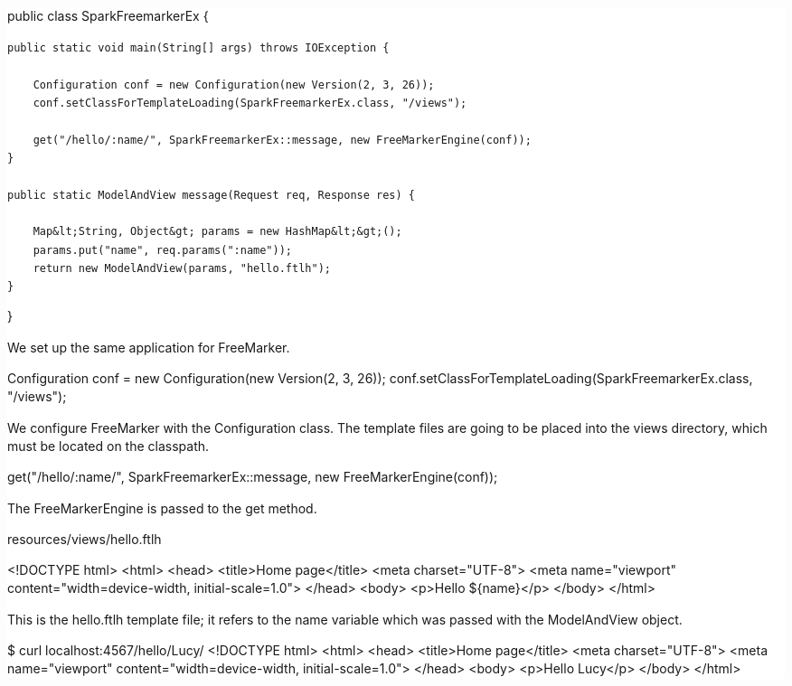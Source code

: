 public class SparkFreemarkerEx {

    public static void main(String[] args) throws IOException {
        
        Configuration conf = new Configuration(new Version(2, 3, 26));
        conf.setClassForTemplateLoading(SparkFreemarkerEx.class, "/views");

        get("/hello/:name/", SparkFreemarkerEx::message, new FreeMarkerEngine(conf));
    }

    public static ModelAndView message(Request req, Response res) {

        Map&lt;String, Object&gt; params = new HashMap&lt;&gt;();
        params.put("name", req.params(":name"));
        return new ModelAndView(params, "hello.ftlh");
    }
}

We set up the same application for FreeMarker.

Configuration conf = new Configuration(new Version(2, 3, 26));
conf.setClassForTemplateLoading(SparkFreemarkerEx.class, "/views");

We configure FreeMarker with the Configuration class. 
The template files are going to be placed into the views directory, 
which must be located on the classpath. 

get("/hello/:name/", SparkFreemarkerEx::message, new FreeMarkerEngine(conf));

The FreeMarkerEngine is passed to the get method.

resources/views/hello.ftlh
  

&lt;!DOCTYPE html&gt;
&lt;html&gt;
    &lt;head&gt;
        &lt;title&gt;Home page&lt;/title&gt;
        &lt;meta charset="UTF-8"&gt;
        &lt;meta name="viewport" content="width=device-width, initial-scale=1.0"&gt;
    &lt;/head&gt;
    &lt;body&gt;
        &lt;p&gt;Hello ${name}&lt;/p&gt;
    &lt;/body&gt;
&lt;/html&gt;

This is the hello.ftlh template file; it refers to the name variable
which was passed with the ModelAndView object.

$ curl localhost:4567/hello/Lucy/
&lt;!DOCTYPE html&gt;
&lt;html&gt;
    &lt;head&gt;
        &lt;title&gt;Home page&lt;/title&gt;
        &lt;meta charset="UTF-8"&gt;
        &lt;meta name="viewport" content="width=device-width, initial-scale=1.0"&gt;
    &lt;/head&gt;
    &lt;body&gt;
        &lt;p&gt;Hello Lucy&lt;/p&gt;
    &lt;/body&gt;
&lt;/html&gt;
